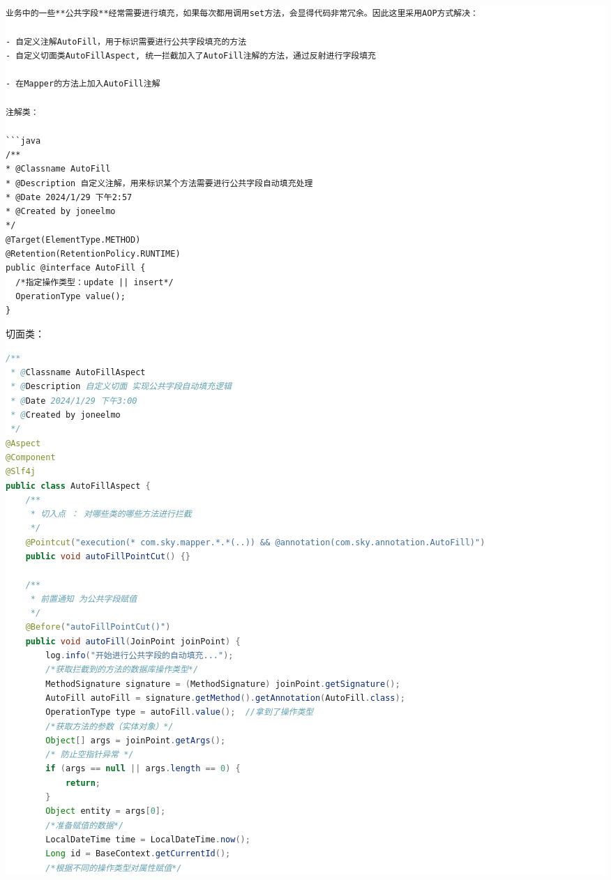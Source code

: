   ```
业务中的一些**公共字段**经常需要进行填充，如果每次都用调用set方法，会显得代码非常冗余。因此这里采用AOP方式解决：

- 自定义注解AutoFill，用于标识需要进行公共字段填充的方法
- 自定义切面类AutoFillAspect, 统一拦截加入了AutoFill注解的方法，通过反射进行字段填充

- 在Mapper的方法上加入AutoFill注解

注解类：

```java
/**
 * @Classname AutoFill
 * @Description 自定义注解，用来标识某个方法需要进行公共字段自动填充处理
 * @Date 2024/1/29 下午2:57
 * @Created by joneelmo
 */
@Target(ElementType.METHOD)
@Retention(RetentionPolicy.RUNTIME)
public @interface AutoFill {
    /*指定操作类型：update || insert*/
    OperationType value();
}
```

切面类：

```java
/**
 * @Classname AutoFillAspect
 * @Description 自定义切面 实现公共字段自动填充逻辑
 * @Date 2024/1/29 下午3:00
 * @Created by joneelmo
 */
@Aspect
@Component
@Slf4j
public class AutoFillAspect {
    /**
     * 切入点 ： 对哪些类的哪些方法进行拦截
     */
    @Pointcut("execution(* com.sky.mapper.*.*(..)) && @annotation(com.sky.annotation.AutoFill)")
    public void autoFillPointCut() {}

    /**
     * 前置通知 为公共字段赋值
     */
    @Before("autoFillPointCut()")
    public void autoFill(JoinPoint joinPoint) {
        log.info("开始进行公共字段的自动填充...");
        /*获取拦截到的方法的数据库操作类型*/
        MethodSignature signature = (MethodSignature) joinPoint.getSignature();
        AutoFill autoFill = signature.getMethod().getAnnotation(AutoFill.class);
        OperationType type = autoFill.value();  //拿到了操作类型
        /*获取方法的参数（实体对象）*/
        Object[] args = joinPoint.getArgs();
        /* 防止空指针异常 */
        if (args == null || args.length == 0) {
            return;
        }
        Object entity = args[0];
        /*准备赋值的数据*/
        LocalDateTime time = LocalDateTime.now();
        Long id = BaseContext.getCurrentId();
        /*根据不同的操作类型对属性赋值*/
```